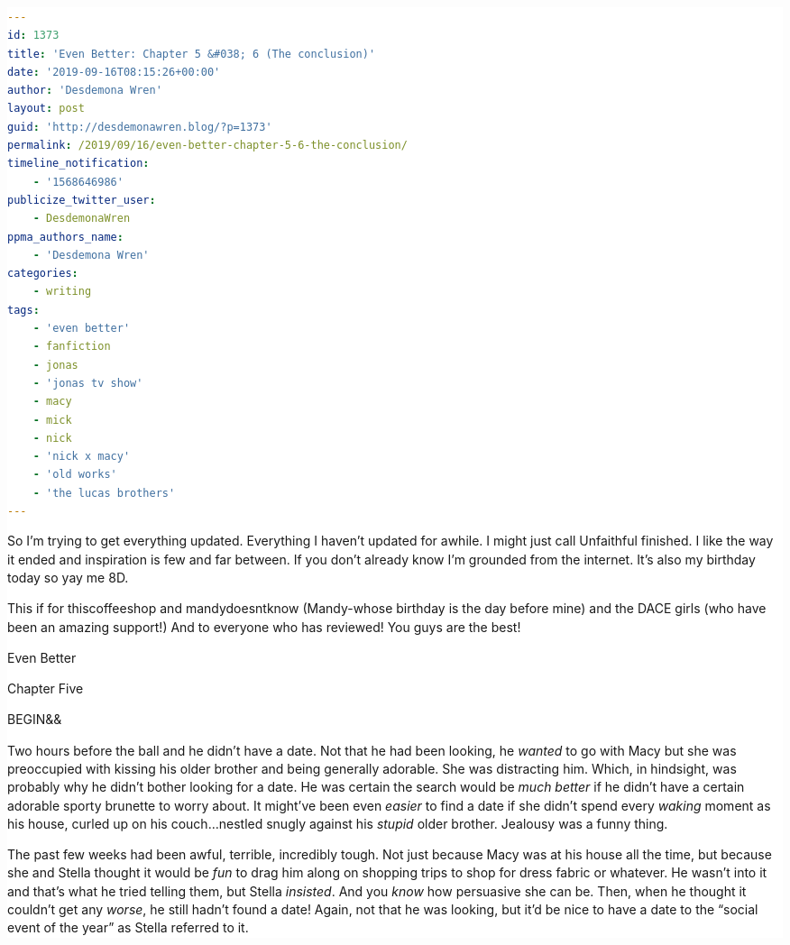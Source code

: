 ```yaml
---
id: 1373
title: 'Even Better: Chapter 5 &#038; 6 (The conclusion)'
date: '2019-09-16T08:15:26+00:00'
author: 'Desdemona Wren'
layout: post
guid: 'http://desdemonawren.blog/?p=1373'
permalink: /2019/09/16/even-better-chapter-5-6-the-conclusion/
timeline_notification:
    - '1568646986'
publicize_twitter_user:
    - DesdemonaWren
ppma_authors_name:
    - 'Desdemona Wren'
categories:
    - writing
tags:
    - 'even better'
    - fanfiction
    - jonas
    - 'jonas tv show'
    - macy
    - mick
    - nick
    - 'nick x macy'
    - 'old works'
    - 'the lucas brothers'
---
```


So I’m trying to get everything updated. Everything I haven’t updated for awhile. I might just call Unfaithful finished. I like the way it ended and inspiration is few and far between. If you don’t already know I’m grounded from the internet. It’s also my birthday today so yay me 8D.

This if for thiscoffeeshop and mandydoesntknow (Mandy-whose birthday is the day before mine) and the DACE girls (who have been an amazing support!) And to everyone who has reviewed! You guys are the best!

Even Better

Chapter Five

BEGIN&amp;&amp;

Two hours before the ball and he didn’t have a date. Not that he had been looking, he *wanted* to go with Macy but she was preoccupied with kissing his older brother and being generally adorable. She was distracting him. Which, in hindsight, was probably why he didn’t bother looking for a date. He was certain the search would be *much better* if he didn’t have a certain adorable sporty brunette to worry about. It might’ve been even *easier* to find a date if she didn’t spend every *waking* moment as his house, curled up on his couch…nestled snugly against his *stupid* older brother. Jealousy was a funny thing.

The past few weeks had been awful, terrible, incredibly tough. Not just because Macy was at his house all the time, but because she and Stella thought it would be *fun* to drag him along on shopping trips to shop for dress fabric or whatever. He wasn’t into it and that’s what he tried telling them, but Stella *insisted*. And you *know* how persuasive she can be. Then, when he thought it couldn’t get any *worse*, he still hadn’t found a date! Again, not that he was looking, but it’d be nice to have a date to the “social event of the year” as Stella referred to it.
